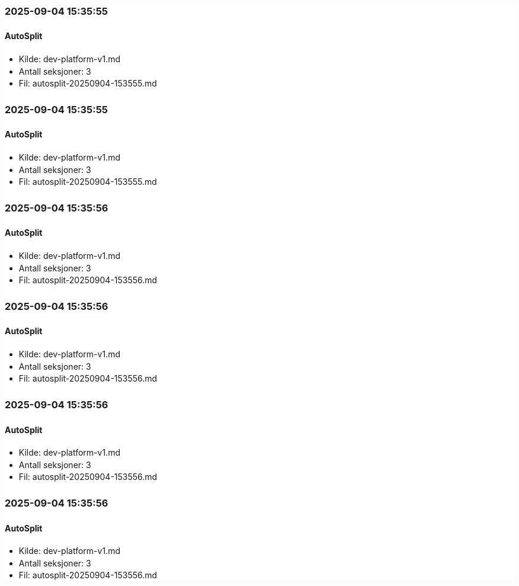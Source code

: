


### 2025-09-04 15:35:55
#### AutoSplit
- Kilde: dev-platform-v1.md
- Antall seksjoner: 3
- Fil: autosplit-20250904-153555.md




### 2025-09-04 15:35:55
#### AutoSplit
- Kilde: dev-platform-v1.md
- Antall seksjoner: 3
- Fil: autosplit-20250904-153555.md




### 2025-09-04 15:35:56
#### AutoSplit
- Kilde: dev-platform-v1.md
- Antall seksjoner: 3
- Fil: autosplit-20250904-153556.md




### 2025-09-04 15:35:56
#### AutoSplit
- Kilde: dev-platform-v1.md
- Antall seksjoner: 3
- Fil: autosplit-20250904-153556.md




### 2025-09-04 15:35:56
#### AutoSplit
- Kilde: dev-platform-v1.md
- Antall seksjoner: 3
- Fil: autosplit-20250904-153556.md




### 2025-09-04 15:35:56
#### AutoSplit
- Kilde: dev-platform-v1.md
- Antall seksjoner: 3
- Fil: autosplit-20250904-153556.md


